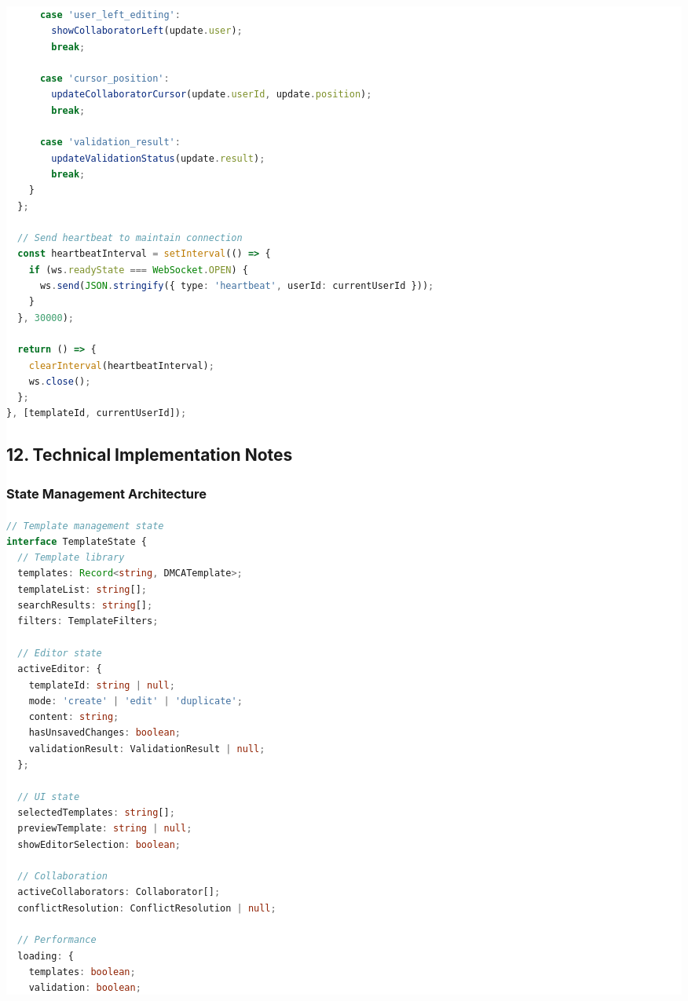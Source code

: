 ```typescript
      case 'user_left_editing':
        showCollaboratorLeft(update.user);
        break;
        
      case 'cursor_position':
        updateCollaboratorCursor(update.userId, update.position);
        break;
        
      case 'validation_result':
        updateValidationStatus(update.result);
        break;
    }
  };
  
  // Send heartbeat to maintain connection
  const heartbeatInterval = setInterval(() => {
    if (ws.readyState === WebSocket.OPEN) {
      ws.send(JSON.stringify({ type: 'heartbeat', userId: currentUserId }));
    }
  }, 30000);
  
  return () => {
    clearInterval(heartbeatInterval);
    ws.close();
  };
}, [templateId, currentUserId]);
```

## 12. Technical Implementation Notes

### State Management Architecture
```typescript
// Template management state
interface TemplateState {
  // Template library
  templates: Record<string, DMCATemplate>;
  templateList: string[];
  searchResults: string[];
  filters: TemplateFilters;
  
  // Editor state
  activeEditor: {
    templateId: string | null;
    mode: 'create' | 'edit' | 'duplicate';
    content: string;
    hasUnsavedChanges: boolean;
    validationResult: ValidationResult | null;
  };
  
  // UI state
  selectedTemplates: string[];
  previewTemplate: string | null;
  showEditorSelection: boolean;
  
  // Collaboration
  activeCollaborators: Collaborator[];
  conflictResolution: ConflictResolution | null;
  
  // Performance
  loading: {
    templates: boolean;
    validation: boolean;
```